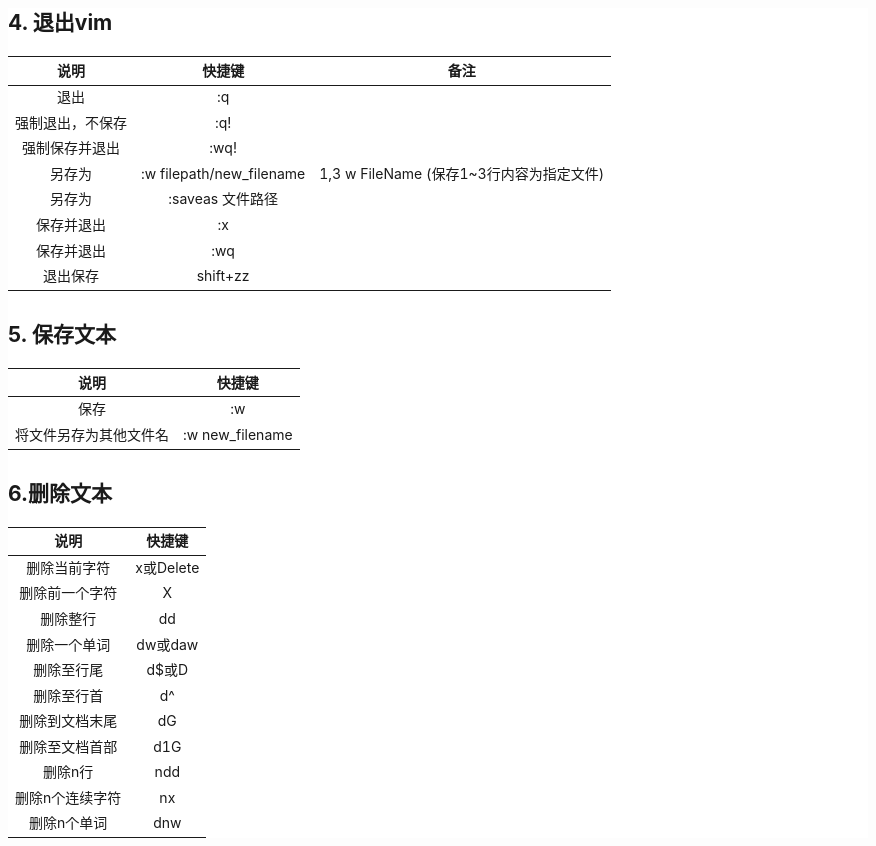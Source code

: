 ## 4. 退出vim

|       说明       |          快捷键          | 备注                                     |
| :--------------: | :----------------------: | ---------------------------------------- |
|       退出       |            :q            |                                          |
| 强制退出，不保存 |           :q!            |                                          |
|  强制保存并退出  |           :wq!           |                                          |
|      另存为      | :w filepath/new_filename | 1,3 w FileName (保存1~3行内容为指定文件) |
|      另存为      |     :saveas 文件路径     |                                          |
|    保存并退出    |            :x            |                                          |
|    保存并退出    |           :wq            |                                          |
|     退出保存     |         shift+zz         |                                          |

## 5. 保存文本

|          说明          |     快捷键      |
| :--------------------: | :-------------: |
|          保存          |       :w        |
| 将文件另存为其他文件名 | :w new_filename |

## 6.删除文本

|      说明       |  快捷键   |
| :-------------: | :-------: |
|  删除当前字符   | x或Delete |
| 删除前一个字符  |     X     |
|    删除整行     |    dd     |
|  删除一个单词   |  dw或daw  |
|   删除至行尾    |   d$或D   |
|   删除至行首    |    d^     |
| 删除到文档末尾  |    dG     |
| 删除至文档首部  |    d1G    |
|     删除n行     |    ndd    |
| 删除n个连续字符 |    nx     |
|   删除n个单词   |    dnw    |
